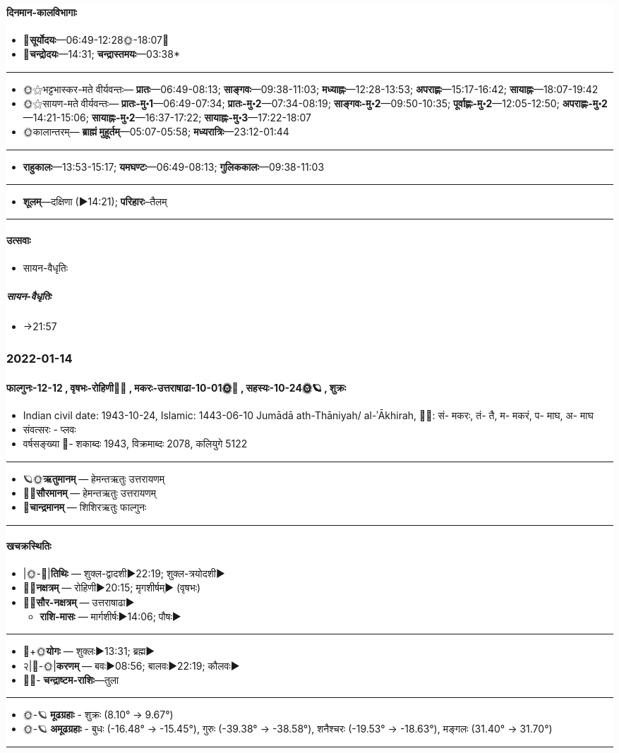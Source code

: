 
#### दिनमान-कालविभागाः
- 🌅**सूर्योदयः**—06:49-12:28🌞️-18:07🌇  
- 🌛**चन्द्रोदयः**—14:31; **चन्द्रास्तमयः**—03:38*  
___________________
- 🌞⚝भट्टभास्कर-मते वीर्यवन्तः— **प्रातः**—06:49-08:13; **साङ्गवः**—09:38-11:03; **मध्याह्नः**—12:28-13:53; **अपराह्णः**—15:17-16:42; **सायाह्नः**—18:07-19:42  
- 🌞⚝सायण-मते वीर्यवन्तः— **प्रातः-मु॰1**—06:49-07:34; **प्रातः-मु॰2**—07:34-08:19; **साङ्गवः-मु॰2**—09:50-10:35; **पूर्वाह्णः-मु॰2**—12:05-12:50; **अपराह्णः-मु॰2**—14:21-15:06; **सायाह्नः-मु॰2**—16:37-17:22; **सायाह्नः-मु॰3**—17:22-18:07  
- 🌞कालान्तरम्— **ब्राह्मं मुहूर्तम्**—05:07-05:58; **मध्यरात्रिः**—23:12-01:44  
___________________
- **राहुकालः**—13:53-15:17; **यमघण्टः**—06:49-08:13; **गुलिककालः**—09:38-11:03  
___________________
- **शूलम्**—दक्षिणा (►14:21); **परिहारः**–तैलम्  
___________________

#### उत्सवाः
- सायन-वैधृतिः
##### सायन-वैधृतिः
- →21:57

### 2022-01-14
#### फाल्गुनः-12-12  ,  वृषभः-रोहिणी🌛🌌  ,  मकरः-उत्तराषाढा-10-01🌞🌌  ,  सहस्यः-10-24🌞🪐  ,  शुक्रः
- Indian civil date: 1943-10-24, Islamic: 1443-06-10 Jumādā ath-Thāniyah/ al-ʾĀkhirah, 🌌🌞: सं- मकरः, तं- तै, म- मकरं, प- माघ, अ- माघ
- संवत्सरः - प्लवः
- वर्षसङ्ख्या 🌛- शकाब्दः 1943, विक्रमाब्दः 2078, कलियुगे 5122
___________________
- 🪐🌞**ऋतुमानम्** — हेमन्तऋतुः उत्तरायणम्
- 🌌🌞**सौरमानम्** — हेमन्तऋतुः उत्तरायणम्
- 🌛**चान्द्रमानम्** — शिशिरऋतुः फाल्गुनः
___________________


#### खचक्रस्थितिः
- |🌞-🌛|**तिथिः** — शुक्ल-द्वादशी►22:19; शुक्ल-त्रयोदशी►  
- 🌌🌛**नक्षत्रम्** — रोहिणी►20:15; मृगशीर्षम्► (वृषभः)  
- 🌌🌞**सौर-नक्षत्रम्** — उत्तराषाढा►  
  - **राशि-मासः** — मार्गशीर्षः►14:06; पौषः► 
___________________
- 🌛+🌞**योगः** — शुक्लः►13:31; ब्रह्म►  
- २|🌛-🌞|**करणम्** — बवः►08:56; बालवः►22:19; कौलवः►  
- 🌌🌛- **चन्द्राष्टम-राशिः**—तुला  
___________________
- 🌞-🪐 **मूढग्रहाः** - शुक्रः (8.10° → 9.67°)
- 🌞-🪐 **अमूढग्रहाः** - बुधः (-16.48° → -15.45°), गुरुः (-39.38° → -38.58°), शनैश्चरः (-19.53° → -18.63°), मङ्गलः (31.40° → 31.70°)
___________________
